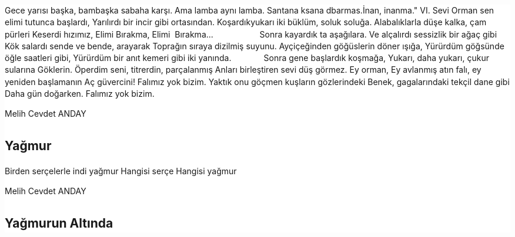 Gece yarısı başka, bambaşka sabaha
karşı.
Ama lamba aynı lamba.
Santana ksana dbarmas.İnan,
inanma."
VI. Sevi
Orman sen elimi tutunca başlardı,
Yarılırdı bir incir gibi ortasından.
Koşardıkyukarı iki büklüm, soluk
soluğa.
Alabalıklarla düşe kalka, çam pürleri
Keserdi hızımız, Elimi Bırakma,
Elimi 
Bırakma...
                  
Sonra kayardık ta aşağılara.
Ve alçalırdı sessizlik bir ağaç
gibi
Kök salardı sende ve bende, arayarak
Toprağın sıraya dizilmiş suyunu.
Ayçiçeğinden göğüslerin döner ışığa,
Yürürdüm göğsünde öğle saatleri
gibi,
Yürürdüm bir anıt kemeri gibi iki
yanında.
            
Sonra gene başlardık koşmağa,
Yukarı, daha yukarı, çukur sularına
Göklerin. Öperdim seni, titrerdin,
parçalanmış
Anları birleştiren sevi düş görmez.
Ey orman,
Ey avlanmış atın falı, ey yeniden
başlamanın
Aç güvercini! Falımız yok bizim.
Yaktık onu göçmen kuşların gözlerindeki
Benek, gagalarındaki tekçil dane
gibi
Daha gün doğarken. Falımız yok
bizim.

Melih Cevdet ANDAY

## Yağmur

Birden serçelerle indi yağmur
Hangisi serçe
Hangisi yağmur

Melih Cevdet ANDAY

## Yağmurun Altında 
